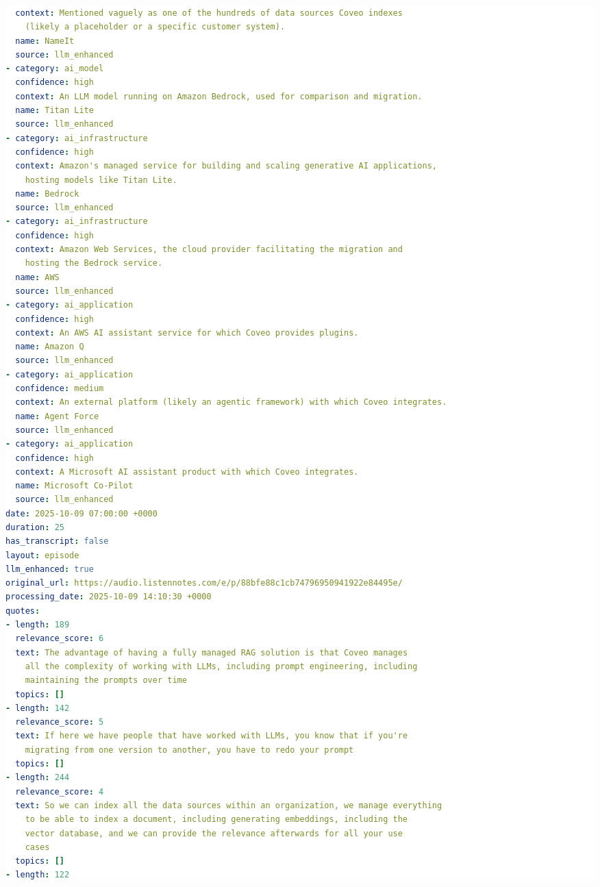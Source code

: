 ```yaml
  context: Mentioned vaguely as one of the hundreds of data sources Coveo indexes
    (likely a placeholder or a specific customer system).
  name: NameIt
  source: llm_enhanced
- category: ai_model
  confidence: high
  context: An LLM model running on Amazon Bedrock, used for comparison and migration.
  name: Titan Lite
  source: llm_enhanced
- category: ai_infrastructure
  confidence: high
  context: Amazon's managed service for building and scaling generative AI applications,
    hosting models like Titan Lite.
  name: Bedrock
  source: llm_enhanced
- category: ai_infrastructure
  confidence: high
  context: Amazon Web Services, the cloud provider facilitating the migration and
    hosting the Bedrock service.
  name: AWS
  source: llm_enhanced
- category: ai_application
  confidence: high
  context: An AWS AI assistant service for which Coveo provides plugins.
  name: Amazon Q
  source: llm_enhanced
- category: ai_application
  confidence: medium
  context: An external platform (likely an agentic framework) with which Coveo integrates.
  name: Agent Force
  source: llm_enhanced
- category: ai_application
  confidence: high
  context: A Microsoft AI assistant product with which Coveo integrates.
  name: Microsoft Co-Pilot
  source: llm_enhanced
date: 2025-10-09 07:00:00 +0000
duration: 25
has_transcript: false
layout: episode
llm_enhanced: true
original_url: https://audio.listennotes.com/e/p/88bfe88c1cb74796950941922e84495e/
processing_date: 2025-10-09 14:10:30 +0000
quotes:
- length: 189
  relevance_score: 6
  text: The advantage of having a fully managed RAG solution is that Coveo manages
    all the complexity of working with LLMs, including prompt engineering, including
    maintaining the prompts over time
  topics: []
- length: 142
  relevance_score: 5
  text: If here we have people that have worked with LLMs, you know that if you're
    migrating from one version to another, you have to redo your prompt
  topics: []
- length: 244
  relevance_score: 4
  text: So we can index all the data sources within an organization, we manage everything
    to be able to index a document, including generating embeddings, including the
    vector database, and we can provide the relevance afterwards for all your use
    cases
  topics: []
- length: 122
```
